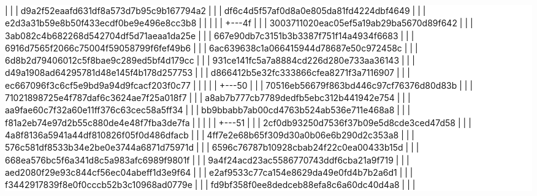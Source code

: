 |   |   |       d9a2f52eaafd631df8a573d7b95c9b167794a2
|   |   |       df6c4d5f57af0d8a0e805da81fd4224dbf4649
|   |   |       e2d3a31b59e8b50f433ecdf0be9e496e8cc3b8
|   |   |
|   |   +---4f
|   |   |       3003711020eac05ef5a19ab29ba5670d89f642
|   |   |       3ab082c4b682268d542704df5d71aeaa1da25e
|   |   |       667e90db7c3151b3b3387f751f14a4934f6683
|   |   |       6916d7565f2066c75004f59058799f6fef49b6
|   |   |       6ac639638c1a066415944d78687e50c972458c
|   |   |       6d8b2d79406012c5f8bae9c289ed5bf4d179cc
|   |   |       931ce141fc5a7a8884cd226d280e733aa36143
|   |   |       d49a1908ad64295781d48e145f4b178d257753
|   |   |       d866412b5e32fc333866cfea8271f3a7116907
|   |   |       ec667096f3c6cf5e9bd9a94d9fcacf203f0c77
|   |   |
|   |   +---50
|   |   |       70516eb56679f863bd446c97cf76376d80d83b
|   |   |       71021898725e4f787daf6c3624ae7f25a018f7
|   |   |       a8ab7b777cb7789dedfb5ebc312b441942e754
|   |   |       aa9fae60c7f32a60e11ff376c63cec58a5ff34
|   |   |       bb9bbabb7ab00cd4763b524ab536e711e468a8
|   |   |       f81a2eb74e97d2b55c880de4e48f7fba3de7fa
|   |   |
|   |   +---51
|   |   |       2cf0db93250d7536f37b09e5d8cde3ced47d58
|   |   |       4a8f8136a5941a44df810826f05f0d486dfacb
|   |   |       4ff7e2e68b65f309d30a0b06e6b290d2c353a8
|   |   |       576c581df8533b34e2be0e3744a6871d75971d
|   |   |       6596c76787b10928cbab24f22c0ea00433b15d
|   |   |       668ea576bc5f6a341d8c5a983afc6989f9801f
|   |   |       9a4f24acd23ac5586770743ddf6cba21a9f719
|   |   |       aed2080f29e93c844cf56ec04abeff1d3e9f64
|   |   |       e2af9533c77ca154e8629da49e0fd4b7b2a6d1
|   |   |       f3442917839f8e0f0cccb52b3c10968ad0779e
|   |   |       fd9bf358f0ee8dedceb88efa8c6a60dc40d4a8
|   |   |